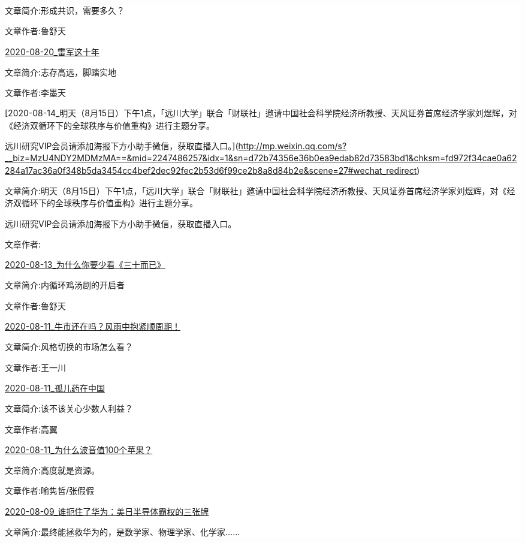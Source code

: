 文章简介:形成共识，需要多久？

文章作者:鲁舒天

[2020-08-20_雷军这十年](http://mp.weixin.qq.com/s?__biz=MzU4NDY2MDMzMA==&mid=2247486296&idx=1&sn=f0a55db501e124adcd770d7ab05f29aa&chksm=fd972f5dcae0a64bf8e999503c05aa651e30aebe0c239404ca3e49961f08819ee1571f7eac0b&scene=27#wechat_redirect)

文章简介:志存高远，脚踏实地

文章作者:李墨天

[2020-08-14_明天（8月15日）下午1点，「远川大学」联合「财联社」邀请中国社会科学院经济所教授、天风证券首席经济学家刘煜辉，对《经济双循环下的全球秩序与价值重构》进行主题分享。

远川研究VIP会员请添加海报下方小助手微信，获取直播入口。](http://mp.weixin.qq.com/s?__biz=MzU4NDY2MDMzMA==&mid=2247486257&idx=1&sn=d72b74356e36b0ea9edab82d73583bd1&chksm=fd972f34cae0a62284a17ac36a0f348b5da3454cc4bef2dec92fec2b53d6f99ce2b8a8d84b2e&scene=27#wechat_redirect)

文章简介:明天（8月15日）下午1点，「远川大学」联合「财联社」邀请中国社会科学院经济所教授、天风证券首席经济学家刘煜辉，对《经济双循环下的全球秩序与价值重构》进行主题分享。

远川研究VIP会员请添加海报下方小助手微信，获取直播入口。

文章作者:

[2020-08-13_为什么你要少看《三十而已》](http://mp.weixin.qq.com/s?__biz=MzU4NDY2MDMzMA==&mid=2247486252&idx=1&sn=8b2672ac2035f1357edf75beedbd28c1&chksm=fd972f29cae0a63f158515a17ae439bbf6bcb8db6e41dcde452c46b7eaeae2e53f3bf0cfe071&scene=27#wechat_redirect)

文章简介:内循环鸡汤剧的开启者

文章作者:鲁舒天

[2020-08-11_牛市还在吗？风雨中抱紧顺周期！](http://mp.weixin.qq.com/s?__biz=MzU4NDY2MDMzMA==&mid=2247486239&idx=2&sn=7c3265f004f4714941189d7688c00f2a&chksm=fd972f1acae0a60ce8a278b948d1dc296d1705cc54f80f0664b26fef61a6effae4d366682159&scene=27#wechat_redirect)

文章简介:风格切换的市场怎么看？

文章作者:王一川

[2020-08-11_孤儿药在中国](http://mp.weixin.qq.com/s?__biz=MzU4NDY2MDMzMA==&mid=2247486239&idx=3&sn=c7914032e46f3d2b4106a33d54392c61&chksm=fd972f1acae0a60c18189596485e89d2bd013250fc91f6f41d3b8865b488c2e1495341c2444d&scene=27#wechat_redirect)

文章简介:该不该关心少数人利益？

文章作者:高翼

[2020-08-11_为什么波音值100个苹果？](http://mp.weixin.qq.com/s?__biz=MzU4NDY2MDMzMA==&mid=2247486239&idx=1&sn=37cfad26d1cbae9f4a965695899676cf&chksm=fd972f1acae0a60c3834111b6f6ec6000b0b7eb4f18de879d0b52df0bc619a713885cf2d5478&scene=27#wechat_redirect)

文章简介:高度就是资源。

文章作者:喻隽哲/张假假

[2020-08-09_谁扼住了华为：美日半导体霸权的三张牌](http://mp.weixin.qq.com/s?__biz=MzU4NDY2MDMzMA==&mid=2247486190&idx=1&sn=cefe4971d23e8d867257f906cd9ca179&chksm=fd972eebcae0a7fdd6a2a27d7744e4e5e617d3e716f8394ad59e38dd10aa24504ec82aa83332&scene=27#wechat_redirect)

文章简介:最终能拯救华为的，是数学家、物理学家、化学家……
